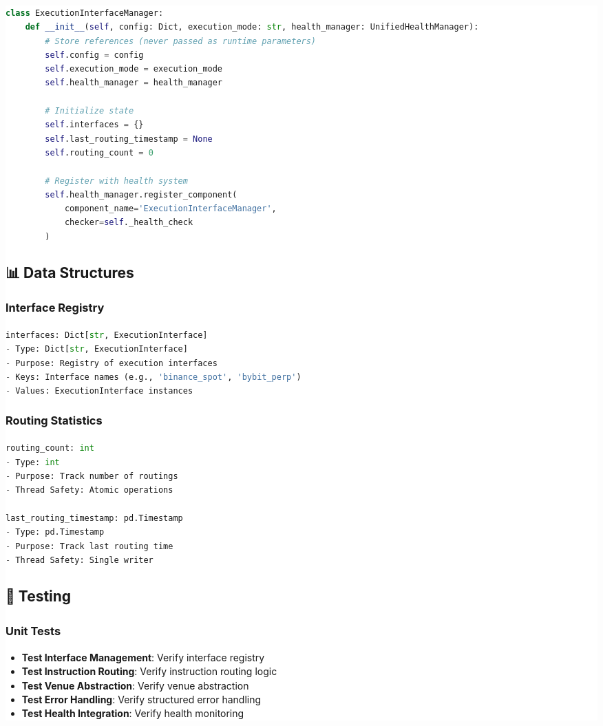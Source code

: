 ```python
class ExecutionInterfaceManager:
    def __init__(self, config: Dict, execution_mode: str, health_manager: UnifiedHealthManager):
        # Store references (never passed as runtime parameters)
        self.config = config
        self.execution_mode = execution_mode
        self.health_manager = health_manager
        
        # Initialize state
        self.interfaces = {}
        self.last_routing_timestamp = None
        self.routing_count = 0
        
        # Register with health system
        self.health_manager.register_component(
            component_name='ExecutionInterfaceManager',
            checker=self._health_check
        )
```

## 📊 **Data Structures**

### **Interface Registry**
```python
interfaces: Dict[str, ExecutionInterface]
- Type: Dict[str, ExecutionInterface]
- Purpose: Registry of execution interfaces
- Keys: Interface names (e.g., 'binance_spot', 'bybit_perp')
- Values: ExecutionInterface instances
```

### **Routing Statistics**
```python
routing_count: int
- Type: int
- Purpose: Track number of routings
- Thread Safety: Atomic operations

last_routing_timestamp: pd.Timestamp
- Type: pd.Timestamp
- Purpose: Track last routing time
- Thread Safety: Single writer
```

## 🧪 **Testing**

### **Unit Tests**
- **Test Interface Management**: Verify interface registry
- **Test Instruction Routing**: Verify instruction routing logic
- **Test Venue Abstraction**: Verify venue abstraction
- **Test Error Handling**: Verify structured error handling
- **Test Health Integration**: Verify health monitoring
